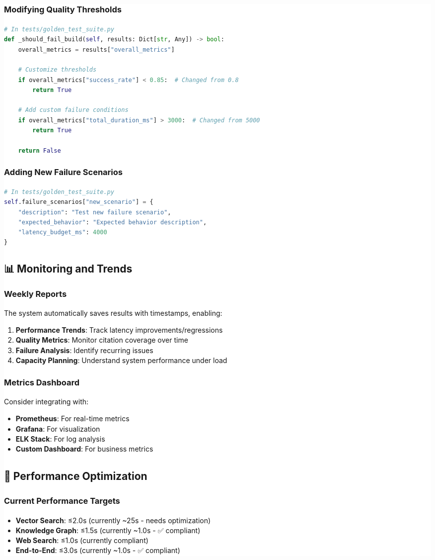 ### Modifying Quality Thresholds
```python
# In tests/golden_test_suite.py
def _should_fail_build(self, results: Dict[str, Any]) -> bool:
    overall_metrics = results["overall_metrics"]
    
    # Customize thresholds
    if overall_metrics["success_rate"] < 0.85:  # Changed from 0.8
        return True
    
    # Add custom failure conditions
    if overall_metrics["total_duration_ms"] > 3000:  # Changed from 5000
        return True
    
    return False
```

### Adding New Failure Scenarios
```python
# In tests/golden_test_suite.py
self.failure_scenarios["new_scenario"] = {
    "description": "Test new failure scenario",
    "expected_behavior": "Expected behavior description",
    "latency_budget_ms": 4000
}
```

## 📊 Monitoring and Trends

### Weekly Reports
The system automatically saves results with timestamps, enabling:

1. **Performance Trends**: Track latency improvements/regressions
2. **Quality Metrics**: Monitor citation coverage over time
3. **Failure Analysis**: Identify recurring issues
4. **Capacity Planning**: Understand system performance under load

### Metrics Dashboard
Consider integrating with:
- **Prometheus**: For real-time metrics
- **Grafana**: For visualization
- **ELK Stack**: For log analysis
- **Custom Dashboard**: For business metrics

## 🚀 Performance Optimization

### Current Performance Targets
- **Vector Search**: ≤2.0s (currently ~25s - needs optimization)
- **Knowledge Graph**: ≤1.5s (currently ~1.0s - ✅ compliant)
- **Web Search**: ≤1.0s (currently compliant)
- **End-to-End**: ≤3.0s (currently ~1.0s - ✅ compliant)
